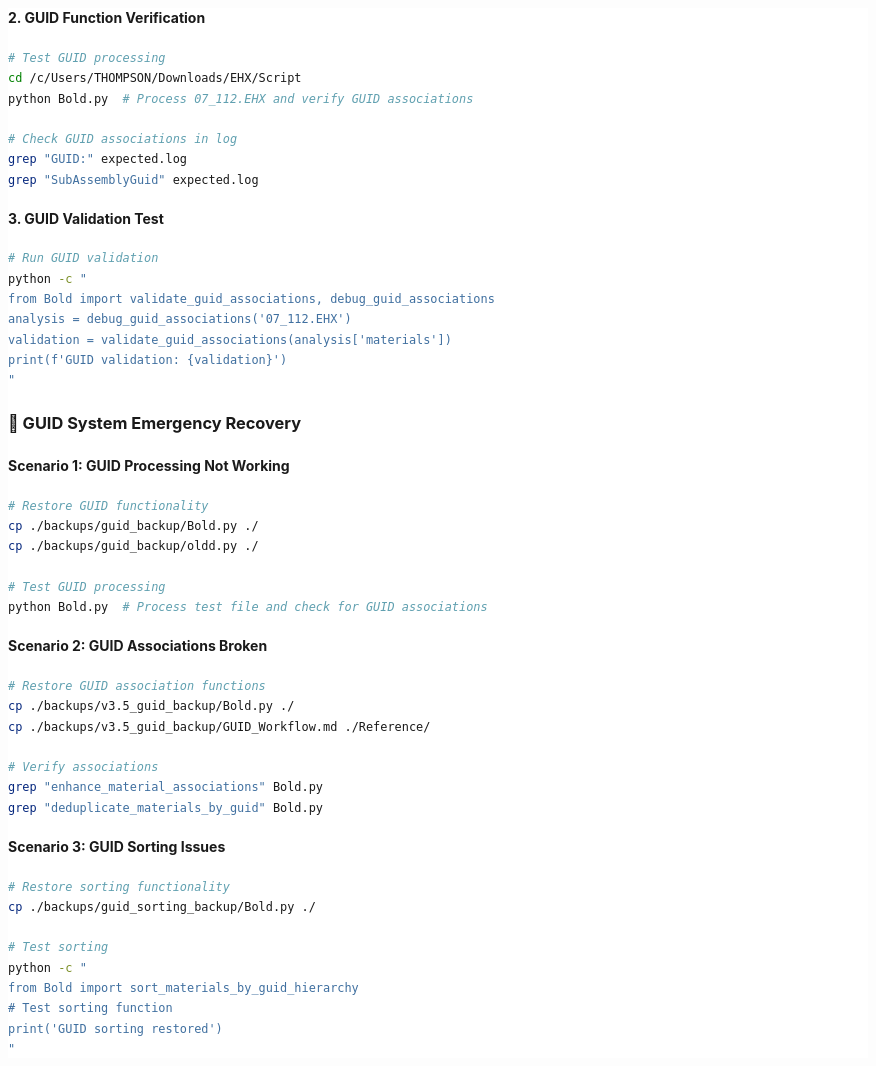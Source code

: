 #### 2. GUID Function Verification
```bash
# Test GUID processing
cd /c/Users/THOMPSON/Downloads/EHX/Script
python Bold.py  # Process 07_112.EHX and verify GUID associations

# Check GUID associations in log
grep "GUID:" expected.log
grep "SubAssemblyGuid" expected.log
```

#### 3. GUID Validation Test
```bash
# Run GUID validation
python -c "
from Bold import validate_guid_associations, debug_guid_associations
analysis = debug_guid_associations('07_112.EHX')
validation = validate_guid_associations(analysis['materials'])
print(f'GUID validation: {validation}')
"
```

### 🚨 GUID System Emergency Recovery

#### Scenario 1: GUID Processing Not Working
```bash
# Restore GUID functionality
cp ./backups/guid_backup/Bold.py ./
cp ./backups/guid_backup/oldd.py ./

# Test GUID processing
python Bold.py  # Process test file and check for GUID associations
```

#### Scenario 2: GUID Associations Broken
```bash
# Restore GUID association functions
cp ./backups/v3.5_guid_backup/Bold.py ./
cp ./backups/v3.5_guid_backup/GUID_Workflow.md ./Reference/

# Verify associations
grep "enhance_material_associations" Bold.py
grep "deduplicate_materials_by_guid" Bold.py
```

#### Scenario 3: GUID Sorting Issues
```bash
# Restore sorting functionality
cp ./backups/guid_sorting_backup/Bold.py ./

# Test sorting
python -c "
from Bold import sort_materials_by_guid_hierarchy
# Test sorting function
print('GUID sorting restored')
"
```
